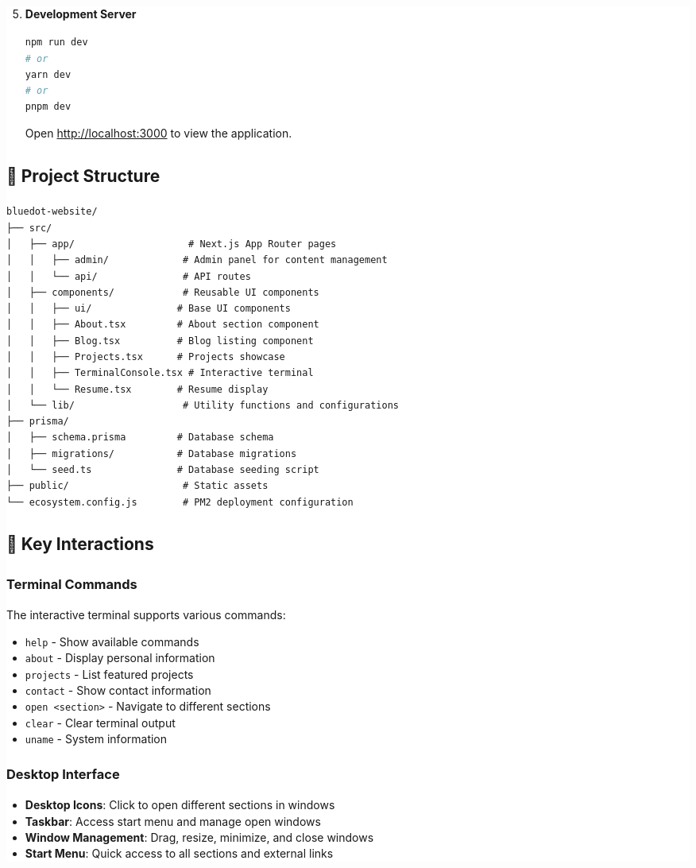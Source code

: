 5. **Development Server**
   ```bash
   npm run dev
   # or
   yarn dev
   # or
   pnpm dev
   ```

   Open [http://localhost:3000](http://localhost:3000) to view the application.

## 📁 Project Structure

```
bluedot-website/
├── src/
│   ├── app/                    # Next.js App Router pages
│   │   ├── admin/             # Admin panel for content management
│   │   └── api/               # API routes
│   ├── components/            # Reusable UI components
│   │   ├── ui/               # Base UI components
│   │   ├── About.tsx         # About section component
│   │   ├── Blog.tsx          # Blog listing component
│   │   ├── Projects.tsx      # Projects showcase
│   │   ├── TerminalConsole.tsx # Interactive terminal
│   │   └── Resume.tsx        # Resume display
│   └── lib/                   # Utility functions and configurations
├── prisma/
│   ├── schema.prisma         # Database schema
│   ├── migrations/           # Database migrations
│   └── seed.ts               # Database seeding script
├── public/                    # Static assets
└── ecosystem.config.js        # PM2 deployment configuration
```

## 🎯 Key Interactions

### Terminal Commands
The interactive terminal supports various commands:
- `help` - Show available commands
- `about` - Display personal information  
- `projects` - List featured projects
- `contact` - Show contact information
- `open <section>` - Navigate to different sections
- `clear` - Clear terminal output
- `uname` - System information

### Desktop Interface
- **Desktop Icons**: Click to open different sections in windows
- **Taskbar**: Access start menu and manage open windows
- **Window Management**: Drag, resize, minimize, and close windows
- **Start Menu**: Quick access to all sections and external links
